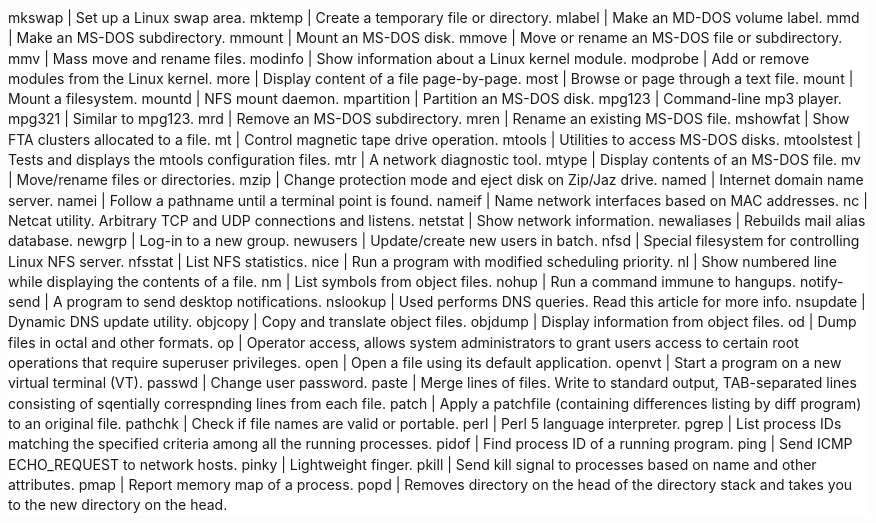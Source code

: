 mkswap | Set up a Linux swap area.
mktemp | Create a temporary file or directory.
mlabel | Make an MD-DOS volume label.
mmd | Make an MS-DOS subdirectory.
mmount | Mount an MS-DOS disk.
mmove | Move or rename an MS-DOS file or subdirectory.
mmv | Mass move and rename files.
modinfo | Show information about a Linux kernel module.
modprobe | Add or remove modules from the Linux kernel.
more | Display content of a file page-by-page.
most | Browse or page through a text file.
mount | Mount a filesystem.
mountd | NFS mount daemon.
mpartition | Partition an MS-DOS disk.
mpg123 | Command-line mp3 player.
mpg321 | Similar to mpg123.
mrd | Remove an MS-DOS subdirectory.
mren | Rename an existing MS-DOS file.
mshowfat | Show FTA clusters allocated to a file.
mt | Control magnetic tape drive operation.
mtools | Utilities to access MS-DOS disks.
mtoolstest | Tests and displays the mtools configuration files.
mtr | A network diagnostic tool.
mtype | Display contents of an MS-DOS file.
mv | Move/rename files or directories.
mzip | Change protection mode and eject disk on Zip/Jaz drive.
named | Internet domain name server.
namei | Follow a pathname until a terminal point is found.
nameif | Name network interfaces based on MAC addresses.
nc | Netcat utility. Arbitrary TCP and UDP connections and listens.
netstat | Show network information.
newaliases | Rebuilds mail alias database.
newgrp | Log-in to a new group.
newusers | Update/create new users in batch.
nfsd | Special filesystem for controlling Linux NFS server.
nfsstat | List NFS statistics.
nice | Run a program with modified scheduling priority.
nl | Show numbered line while displaying the contents of a file.
nm | List symbols from object files.
nohup | Run a command immune to hangups.
notify-send | A program to send desktop notifications.
nslookup | Used performs DNS queries. Read this article for more info.
nsupdate | Dynamic DNS update utility.
objcopy | Copy and translate object files.
objdump | Display information from object files.
od | Dump files in octal and other formats.
op | Operator access, allows system administrators to grant users access to certain root operations that require superuser privileges.
open | Open a file using its default application.
openvt | Start a program on a new virtual terminal (VT).
passwd | Change user password.
paste | Merge lines of files. Write to standard output, TAB-separated lines consisting of sqentially correspnding lines from each file.
patch | Apply a patchfile (containing differences listing by diff program) to an original file.
pathchk | Check if file names are valid or portable.
perl | Perl 5 language interpreter.
pgrep | List process IDs matching the specified criteria among all the running processes.
pidof | Find process ID of a running program.
ping | Send ICMP ECHO_REQUEST to network hosts.
pinky | Lightweight finger.
pkill | Send kill signal to processes based on name and other attributes.
pmap | Report memory map of a process.
popd | Removes directory on the head of the directory stack and takes you to the new directory on the head.